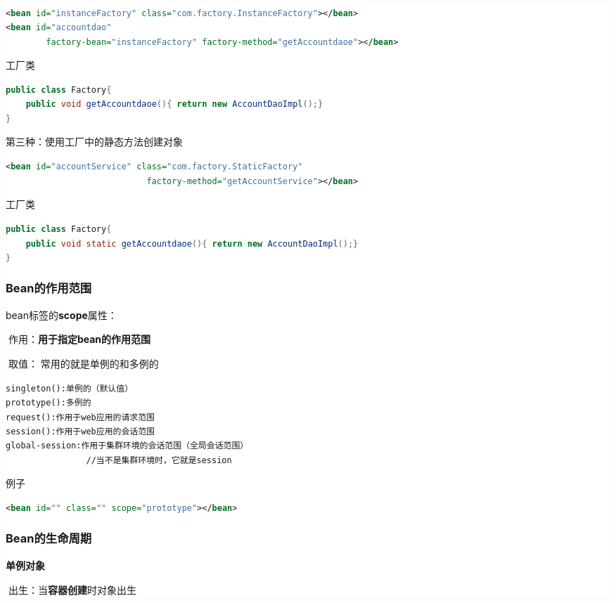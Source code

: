 ```xml
<bean id="instanceFactory" class="com.factory.InstanceFactory"></bean>
<bean id="accountdao" 
        factory-bean="instanceFactory" factory-method="getAccountdaoe"></bean>
```

工厂类

```java
public class Factory{
    public void getAccountdaoe(){ return new AccountDaoImpl();}
}
```

第三种：使用工厂中的静态方法创建对象

```xml
<bean id="accountService" class="com.factory.StaticFactory" 
                            factory-method="getAccountService"></bean>
```

工厂类

```java
public class Factory{
    public void static getAccountdaoe(){ return new AccountDaoImpl();}
}

```

### Bean的作用范围

bean标签的**scope**属性：

​            作用：**用于指定bean的作用范围**

​            取值： 常用的就是单例的和多例的

```properties
singleton():单例的（默认值）
prototype():多例的
request():作用于web应用的请求范围
session():作用于web应用的会话范围
global-session:作用于集群环境的会话范围（全局会话范围）
                //当不是集群环境时，它就是session
```

例子

```xml
<bean id="" class="" scope="prototype"></bean>
```



### Bean的生命周期

**单例对象**

​                出生：当**容器创建**时对象出生
